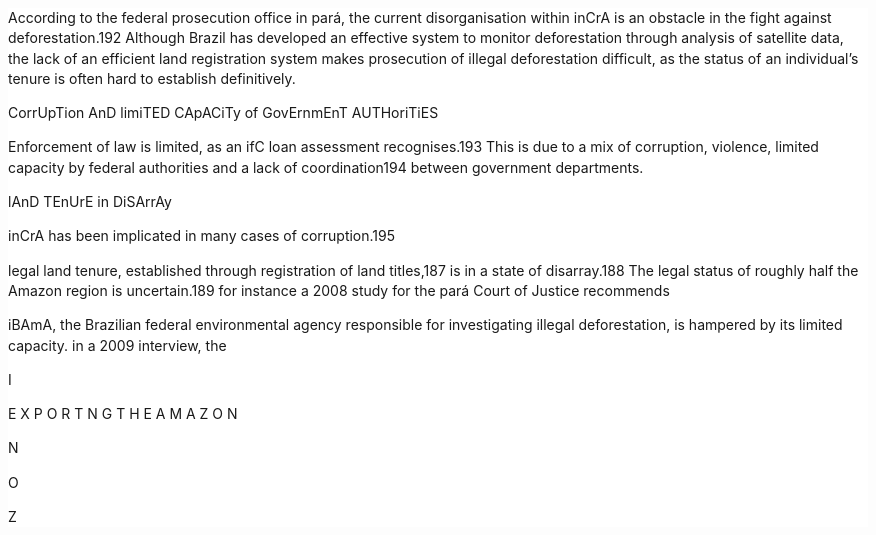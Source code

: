According to the federal prosecution office in pará, the
current disorganisation within inCrA is an obstacle in
the fight against deforestation.192 Although Brazil has
developed an effective system to monitor deforestation
through analysis of satellite data, the lack of an efficient
land registration system makes prosecution of illegal
deforestation difficult, as the status of an individual’s tenure
is often hard to establish definitively.

CorrUpTion AnD limiTED CApACiTy
of GovErnmEnT AUTHoriTiES

Enforcement of law is limited, as an ifC loan assessment
recognises.193 This is due to a mix of corruption, violence,
limited capacity by federal authorities and a lack of
coordination194 between government departments.

lAnD TEnUrE in DiSArrAy

inCrA has been implicated in many cases of corruption.195

legal land tenure, established through registration of
land titles,187 is in a state of disarray.188 The legal status of
roughly half the Amazon region is uncertain.189 for instance
a 2008 study for the pará Court of Justice recommends

iBAmA, the Brazilian federal environmental agency
responsible for investigating illegal deforestation, is
hampered by its limited capacity. in a 2009 interview, the

I

E
X
P
O
R
T
N
G
T
H
E
A
M
A
Z
O
N

N

O

Z

